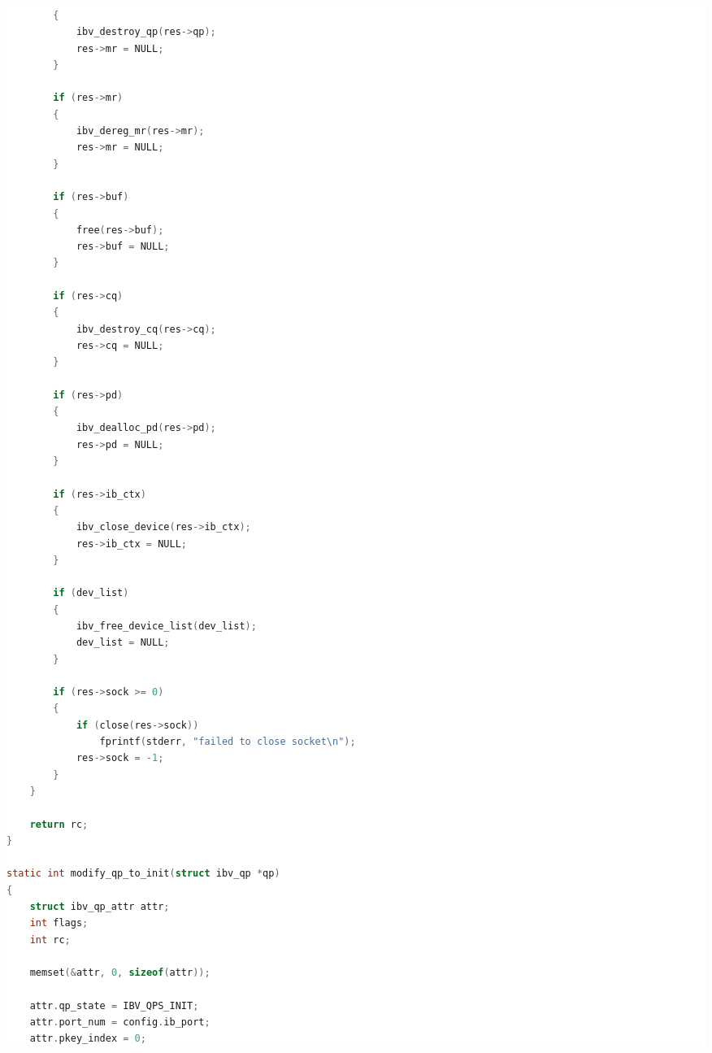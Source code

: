 ```C
        {
            ibv_destroy_qp(res->qp);
            res->mr = NULL;
        }

        if (res->mr)
        {
            ibv_dereg_mr(res->mr);
            res->mr = NULL;
        }

        if (res->buf)
        {
            free(res->buf);
            res->buf = NULL;
        }

        if (res->cq)
        {
            ibv_destroy_cq(res->cq);
            res->cq = NULL;
        }

        if (res->pd)
        {
            ibv_dealloc_pd(res->pd);
            res->pd = NULL;
        }

        if (res->ib_ctx)
        {
            ibv_close_device(res->ib_ctx);
            res->ib_ctx = NULL;
        }

        if (dev_list)
        {
            ibv_free_device_list(dev_list);
            dev_list = NULL;
        }

        if (res->sock >= 0)
        {
            if (close(res->sock))
                fprintf(stderr, "failed to close socket\n");
            res->sock = -1;
        }
    }

    return rc;
}

static int modify_qp_to_init(struct ibv_qp *qp)
{
    struct ibv_qp_attr attr;
    int flags;
    int rc;

    memset(&attr, 0, sizeof(attr));

    attr.qp_state = IBV_QPS_INIT;
    attr.port_num = config.ib_port;
    attr.pkey_index = 0;
```